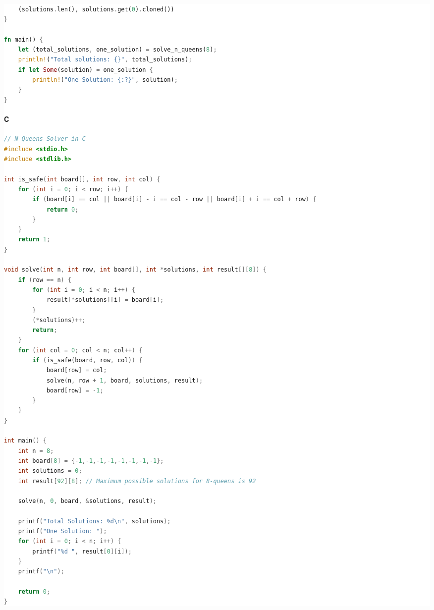 ```rust
    (solutions.len(), solutions.get(0).cloned())
}

fn main() {
    let (total_solutions, one_solution) = solve_n_queens(8);
    println!("Total solutions: {}", total_solutions);
    if let Some(solution) = one_solution {
        println!("One Solution: {:?}", solution);
    }
}
```

#### C

```c
// N-Queens Solver in C
#include <stdio.h>
#include <stdlib.h>

int is_safe(int board[], int row, int col) {
    for (int i = 0; i < row; i++) {
        if (board[i] == col || board[i] - i == col - row || board[i] + i == col + row) {
            return 0;
        }
    }
    return 1;
}

void solve(int n, int row, int board[], int *solutions, int result[][8]) {
    if (row == n) {
        for (int i = 0; i < n; i++) {
            result[*solutions][i] = board[i];
        }
        (*solutions)++;
        return;
    }
    for (int col = 0; col < n; col++) {
        if (is_safe(board, row, col)) {
            board[row] = col;
            solve(n, row + 1, board, solutions, result);
            board[row] = -1;
        }
    }
}

int main() {
    int n = 8;
    int board[8] = {-1,-1,-1,-1,-1,-1,-1,-1};
    int solutions = 0;
    int result[92][8]; // Maximum possible solutions for 8-queens is 92

    solve(n, 0, board, &solutions, result);

    printf("Total Solutions: %d\n", solutions);
    printf("One Solution: ");
    for (int i = 0; i < n; i++) {
        printf("%d ", result[0][i]);
    }
    printf("\n");

    return 0;
}
```
